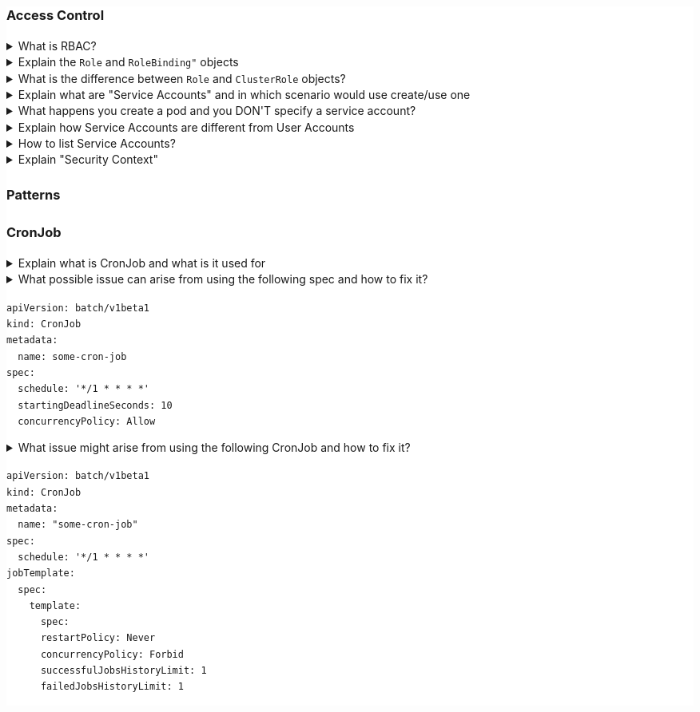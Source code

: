 ### Access Control

<details><summary>What is RBAC?</summary></details>

<details><summary>Explain the <code>Role</code> and <code>RoleBinding"</code> objects</summary></details>

<details><summary>What is the difference between <code>Role</code> and <code>ClusterRole</code> objects?</summary></details>

<details><summary>Explain what are "Service Accounts" and in which scenario would use create/use one</summary></details>

<details><summary>What happens you create a pod and you DON'T specify a service account?</summary></details>

<details><summary>Explain how Service Accounts are different from User Accounts</summary></details>

<details><summary>How to list Service Accounts?</summary></details>

<details><summary>Explain "Security Context"</summary></details>

### Patterns



### CronJob

<details><summary>Explain what is CronJob and what is it used for</summary></details>

<details><summary>What possible issue can arise from using the following spec and how to fix it?

```
apiVersion: batch/v1beta1
kind: CronJob
metadata:
  name: some-cron-job
spec:
  schedule: '*/1 * * * *'
  startingDeadlineSeconds: 10
  concurrencyPolicy: Allow
```
</summary></details>

<details><summary>What issue might arise from using the following CronJob and how to fix it?

```
apiVersion: batch/v1beta1
kind: CronJob
metadata:
  name: "some-cron-job"
spec:
  schedule: '*/1 * * * *'
jobTemplate:
  spec:
    template:
      spec:
      restartPolicy: Never
      concurrencyPolicy: Forbid
      successfulJobsHistoryLimit: 1
      failedJobsHistoryLimit: 1
```
</summary></details>
